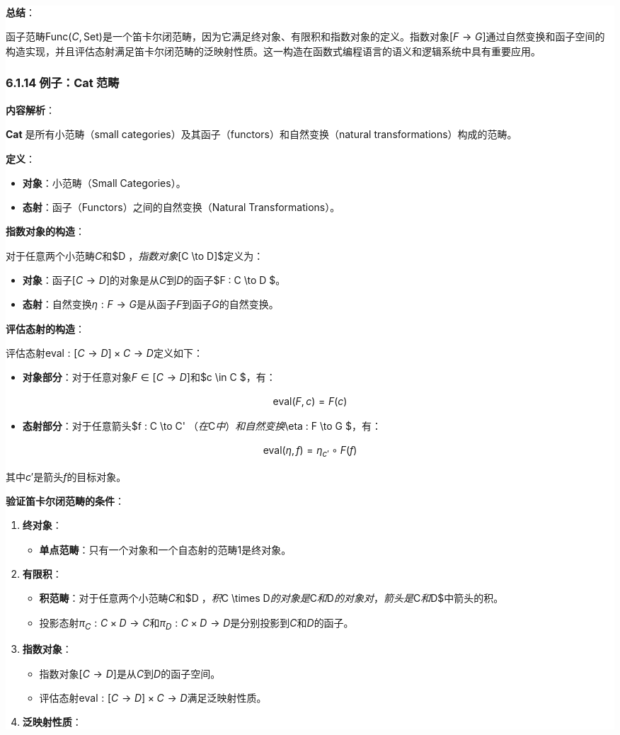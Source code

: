 **总结**：

函子范畴$\text{Func}(C, \text{Set})$是一个笛卡尔闭范畴，因为它满足终对象、有限积和指数对象的定义。指数对象$[F \to G]$通过自然变换和函子空间的构造实现，并且评估态射满足笛卡尔闭范畴的泛映射性质。这一构造在函数式编程语言的语义和逻辑系统中具有重要应用。

### 6.1.14 例子：Cat 范畴

**内容解析**：

**Cat** 是所有小范畴（small categories）及其函子（functors）和自然变换（natural transformations）构成的范畴。

**定义**：

- **对象**：小范畴（Small Categories）。
  
- **态射**：函子（Functors）之间的自然变换（Natural Transformations）。

**指数对象的构造**：

对于任意两个小范畴$C$和$D $，指数对象$[C \to D]$定义为：

- **对象**：函子$[C \to D]$的对象是从$C$到$D$的函子$F : C \to D $。
  
- **态射**：自然变换$\eta : F \to G$是从函子$F$到函子$G$的自然变换。

**评估态射的构造**：

评估态射$\text{eval} : [C \to D] \times C \to D$定义如下：

- **对象部分**：对于任意对象$F \in [C \to D]$和$c \in C $，有：
  
 $$
  \text{eval}(F, c) = F(c)
 $$
  
- **态射部分**：对于任意箭头$f : C \to C' $（在$C$中）和自然变换$\eta : F \to G $，有：
  
 $$
  \text{eval}(\eta, f) = \eta_{c'} \circ F(f)
 $$
  
  其中$c'$是箭头$f$的目标对象。

**验证笛卡尔闭范畴的条件**：

1. **终对象**：
   
   - **单点范畴**：只有一个对象和一个自态射的范畴$1$是终对象。
   
2. **有限积**：
   
   - **积范畴**：对于任意两个小范畴$C$和$D $，积$C \times D$的对象是$C$和$D$的对象对，箭头是$C$和$D$中箭头的积。
   
   - 投影态射$\pi_C : C \times D \to C$和$\pi_D : C \times D \to D$是分别投影到$C$和$D$的函子。
   
3. **指数对象**：
   
   - 指数对象$[C \to D]$是从$C$到$D$的函子空间。
   
   - 评估态射$\text{eval} : [C \to D] \times C \to D$满足泛映射性质。
   
4. **泛映射性质**：
   